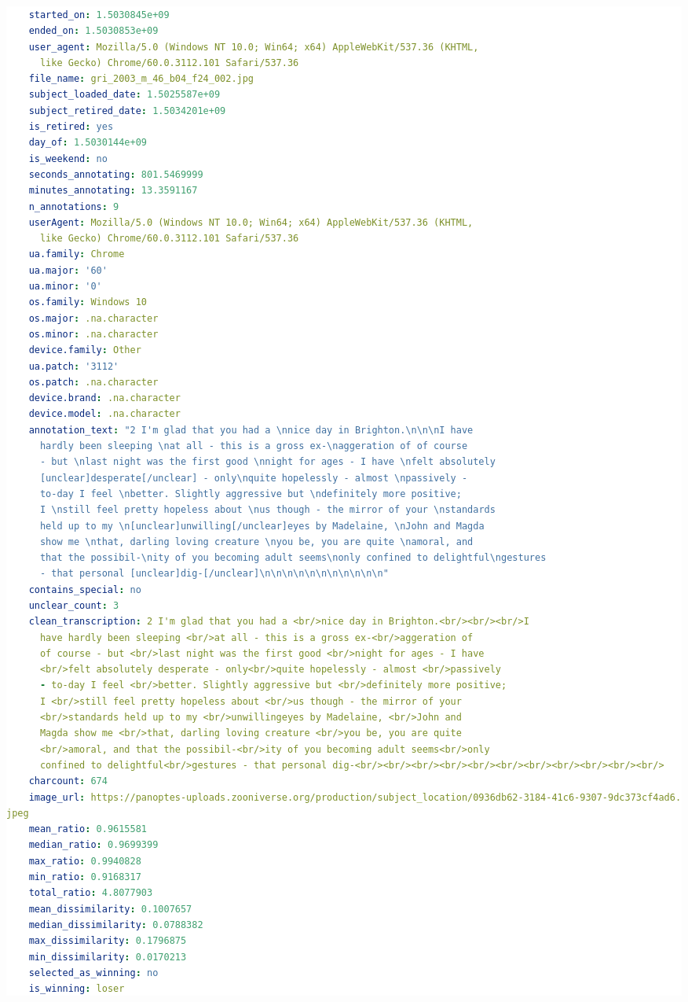 ```yaml
    started_on: 1.5030845e+09
    ended_on: 1.5030853e+09
    user_agent: Mozilla/5.0 (Windows NT 10.0; Win64; x64) AppleWebKit/537.36 (KHTML,
      like Gecko) Chrome/60.0.3112.101 Safari/537.36
    file_name: gri_2003_m_46_b04_f24_002.jpg
    subject_loaded_date: 1.5025587e+09
    subject_retired_date: 1.5034201e+09
    is_retired: yes
    day_of: 1.5030144e+09
    is_weekend: no
    seconds_annotating: 801.5469999
    minutes_annotating: 13.3591167
    n_annotations: 9
    userAgent: Mozilla/5.0 (Windows NT 10.0; Win64; x64) AppleWebKit/537.36 (KHTML,
      like Gecko) Chrome/60.0.3112.101 Safari/537.36
    ua.family: Chrome
    ua.major: '60'
    ua.minor: '0'
    os.family: Windows 10
    os.major: .na.character
    os.minor: .na.character
    device.family: Other
    ua.patch: '3112'
    os.patch: .na.character
    device.brand: .na.character
    device.model: .na.character
    annotation_text: "2 I'm glad that you had a \nnice day in Brighton.\n\n\nI have
      hardly been sleeping \nat all - this is a gross ex-\naggeration of of course
      - but \nlast night was the first good \nnight for ages - I have \nfelt absolutely
      [unclear]desperate[/unclear] - only\nquite hopelessly - almost \npassively -
      to-day I feel \nbetter. Slightly aggressive but \ndefinitely more positive;
      I \nstill feel pretty hopeless about \nus though - the mirror of your \nstandards
      held up to my \n[unclear]unwilling[/unclear]eyes by Madelaine, \nJohn and Magda
      show me \nthat, darling loving creature \nyou be, you are quite \namoral, and
      that the possibil-\nity of you becoming adult seems\nonly confined to delightful\ngestures
      - that personal [unclear]dig-[/unclear]\n\n\n\n\n\n\n\n\n\n\n"
    contains_special: no
    unclear_count: 3
    clean_transcription: 2 I'm glad that you had a <br/>nice day in Brighton.<br/><br/><br/>I
      have hardly been sleeping <br/>at all - this is a gross ex-<br/>aggeration of
      of course - but <br/>last night was the first good <br/>night for ages - I have
      <br/>felt absolutely desperate - only<br/>quite hopelessly - almost <br/>passively
      - to-day I feel <br/>better. Slightly aggressive but <br/>definitely more positive;
      I <br/>still feel pretty hopeless about <br/>us though - the mirror of your
      <br/>standards held up to my <br/>unwillingeyes by Madelaine, <br/>John and
      Magda show me <br/>that, darling loving creature <br/>you be, you are quite
      <br/>amoral, and that the possibil-<br/>ity of you becoming adult seems<br/>only
      confined to delightful<br/>gestures - that personal dig-<br/><br/><br/><br/><br/><br/><br/><br/><br/><br/><br/>
    charcount: 674
    image_url: https://panoptes-uploads.zooniverse.org/production/subject_location/0936db62-3184-41c6-9307-9dc373cf4ad6.jpeg
    mean_ratio: 0.9615581
    median_ratio: 0.9699399
    max_ratio: 0.9940828
    min_ratio: 0.9168317
    total_ratio: 4.8077903
    mean_dissimilarity: 0.1007657
    median_dissimilarity: 0.0788382
    max_dissimilarity: 0.1796875
    min_dissimilarity: 0.0170213
    selected_as_winning: no
    is_winning: loser
```